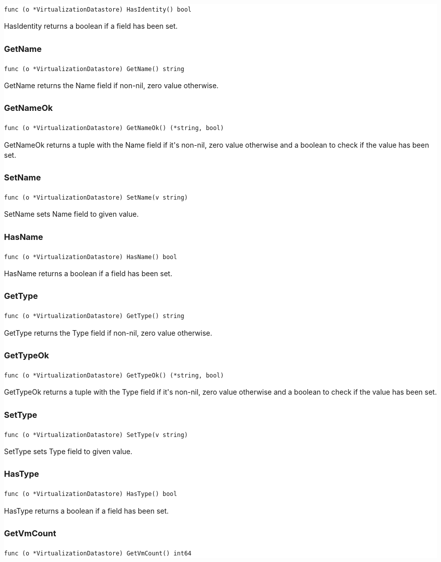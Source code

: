 `func (o *VirtualizationDatastore) HasIdentity() bool`

HasIdentity returns a boolean if a field has been set.

### GetName

`func (o *VirtualizationDatastore) GetName() string`

GetName returns the Name field if non-nil, zero value otherwise.

### GetNameOk

`func (o *VirtualizationDatastore) GetNameOk() (*string, bool)`

GetNameOk returns a tuple with the Name field if it's non-nil, zero value otherwise
and a boolean to check if the value has been set.

### SetName

`func (o *VirtualizationDatastore) SetName(v string)`

SetName sets Name field to given value.

### HasName

`func (o *VirtualizationDatastore) HasName() bool`

HasName returns a boolean if a field has been set.

### GetType

`func (o *VirtualizationDatastore) GetType() string`

GetType returns the Type field if non-nil, zero value otherwise.

### GetTypeOk

`func (o *VirtualizationDatastore) GetTypeOk() (*string, bool)`

GetTypeOk returns a tuple with the Type field if it's non-nil, zero value otherwise
and a boolean to check if the value has been set.

### SetType

`func (o *VirtualizationDatastore) SetType(v string)`

SetType sets Type field to given value.

### HasType

`func (o *VirtualizationDatastore) HasType() bool`

HasType returns a boolean if a field has been set.

### GetVmCount

`func (o *VirtualizationDatastore) GetVmCount() int64`
